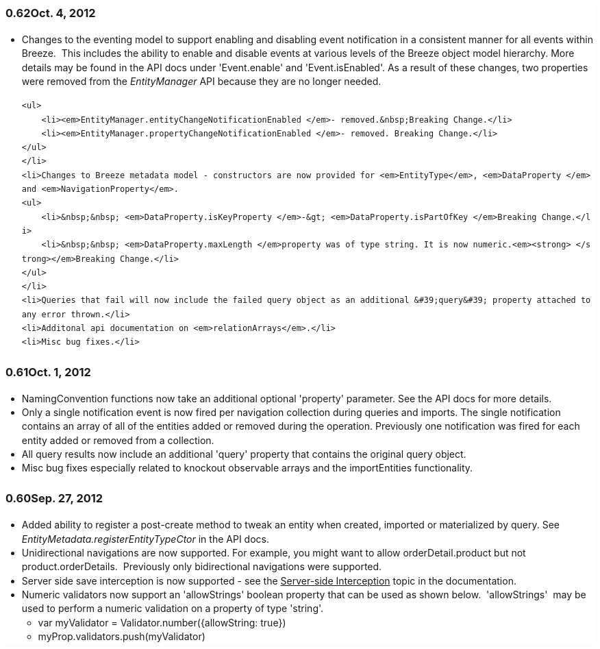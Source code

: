 <h3>0.62<span class="doc-date">Oct. 4, 2012</span></h3>

<ul>
	<li>Changes to the eventing model to support enabling and disabling event notification in a consistent manner for all events within Breeze.&nbsp; This includes the ability to enable and disable events at various levels of the Breeze object model hierarchy. More details may be found in the API docs under &#39;Event.enable&#39; and &#39;Event.isEnabled&#39;. As a result of these changes, two properties were removed from the <em>EntityManager </em>API because they are no longer needed.

	<ul>
		<li><em>EntityManager.entityChangeNotificationEnabled </em>- removed.&nbsp;Breaking Change.</li>
		<li><em>EntityManager.propertyChangeNotificationEnabled </em>- removed. Breaking Change.</li>
	</ul>
	</li>
	<li>Changes to Breeze metadata model - constructors are now provided for <em>EntityType</em>, <em>DataProperty </em>and <em>NavigationProperty</em>.
	<ul>
		<li>&nbsp;&nbsp; <em>DataProperty.isKeyProperty </em>-&gt; <em>DataProperty.isPartOfKey </em>Breaking Change.</li>
		<li>&nbsp;&nbsp; <em>DataProperty.maxLength </em>property was of type string. It is now numeric.<em><strong> </strong></em>Breaking Change.</li>
	</ul>
	</li>
	<li>Queries that fail will now include the failed query object as an additional &#39;query&#39; property attached to any error thrown.</li>
	<li>Additonal api documentation on <em>relationArrays</em>.</li>
	<li>Misc bug fixes.</li>
</ul>

<h3>0.61<span class="doc-date">Oct. 1, 2012</span></h3>

<ul>
	<li>NamingConvention functions now take an additional optional &#39;property&#39; parameter. See the API docs for more details.</li>
	<li>Only a single notification event is now fired per navigation collection during queries and imports. The single notification contains an array of all of the entities added or removed during the operation. Previously one notification was fired for each entity added or removed from a collection.</li>
	<li>All query results now include an additional &#39;query&#39; property that contains the original query object.</li>
	<li>Misc bug fixes especially related to knockout observable arrays and the importEntities functionality.</li>
</ul>

<h3>0.60<span class="doc-date">Sep. 27, 2012</span></h3>

<ul>
	<li>Added ability to register a post-create method to tweak an entity when created, imported or materialized by query. See <em>EntityMetadata.registerEntityTypeCtor </em>in the API docs.</li>
	<li>Unidirectional navigations are now supported. For example, you might want to allow orderDetail.product but not product.orderDetails.&nbsp; Previously only bidirectional navigations were supported.</li>
	<li>Server side save interception is now supported - see the <a href="/documentation/server-side-interception" target="_blank">Server-side Interception</a> topic in the documentation.</li>
	<li>Numeric validators now support an &#39;allowStrings&#39; boolean property that can be used as shown below.&nbsp; &#39;allowStrings&#39;&nbsp; may be used to perform a numeric validation on a property of type &#39;string&#39;.
	<ul>
		<li>var myValidator = Validator.number({allowString: true})</li>
		<li>myProp.validators.push(myValidator)</li>
	</ul>
	</li>
</ul>
